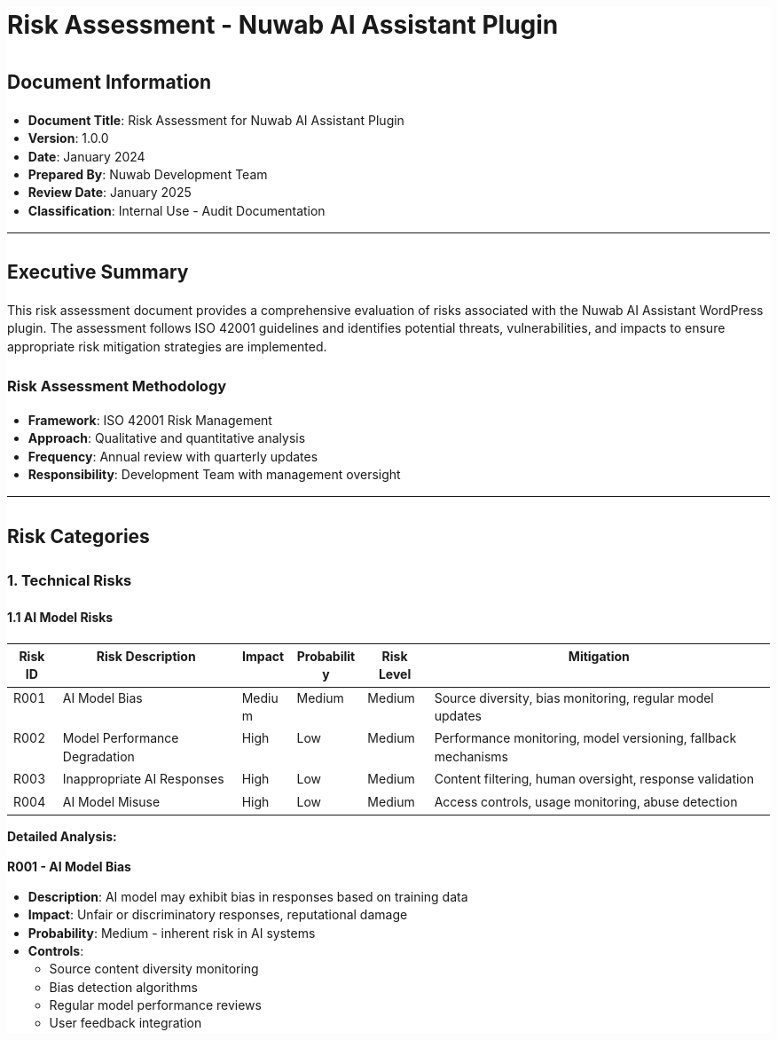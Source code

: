 # Risk Assessment - Nuwab AI Assistant Plugin

## Document Information
- **Document Title**: Risk Assessment for Nuwab AI Assistant Plugin
- **Version**: 1.0.0
- **Date**: January 2024
- **Prepared By**: Nuwab Development Team
- **Review Date**: January 2025
- **Classification**: Internal Use - Audit Documentation

---

## Executive Summary

This risk assessment document provides a comprehensive evaluation of risks associated with the Nuwab AI Assistant WordPress plugin. The assessment follows ISO 42001 guidelines and identifies potential threats, vulnerabilities, and impacts to ensure appropriate risk mitigation strategies are implemented.

### Risk Assessment Methodology
- **Framework**: ISO 42001 Risk Management
- **Approach**: Qualitative and quantitative analysis
- **Frequency**: Annual review with quarterly updates
- **Responsibility**: Development Team with management oversight

---

## Risk Categories

### 1. Technical Risks

#### 1.1 AI Model Risks

| Risk ID | Risk Description | Impact | Probability | Risk Level | Mitigation |
|---------|------------------|--------|-------------|------------|------------|
| R001 | AI Model Bias | Medium | Medium | Medium | Source diversity, bias monitoring, regular model updates |
| R002 | Model Performance Degradation | High | Low | Medium | Performance monitoring, model versioning, fallback mechanisms |
| R003 | Inappropriate AI Responses | High | Low | Medium | Content filtering, human oversight, response validation |
| R004 | AI Model Misuse | High | Low | Medium | Access controls, usage monitoring, abuse detection |

**Detailed Analysis:**

**R001 - AI Model Bias**
- **Description**: AI model may exhibit bias in responses based on training data
- **Impact**: Unfair or discriminatory responses, reputational damage
- **Probability**: Medium - inherent risk in AI systems
- **Controls**: 
  - Source content diversity monitoring
  - Bias detection algorithms
  - Regular model performance reviews
  - User feedback integration

